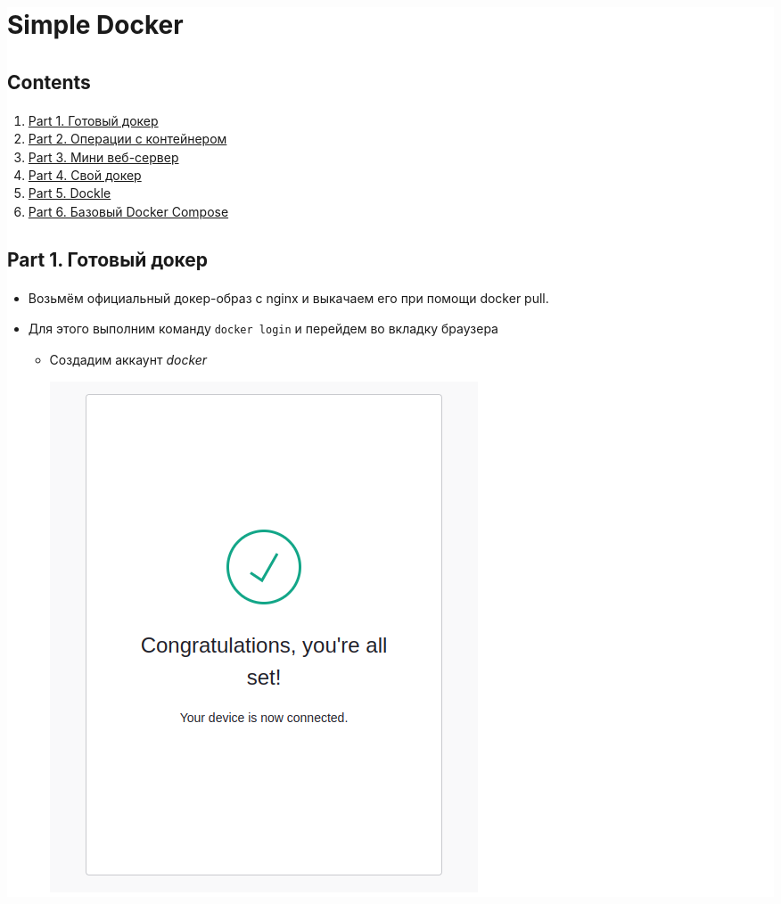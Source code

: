# Simple Docker

## Contents

1. [Part 1. Готовый докер](#chapter_1)
2. [Part 2. Операции с контейнером](#chapter_2)
3. [Part 3. Мини веб-сервер](#chapter_3)
4. [Part 4. Свой докер](#chapter_4)
5. [Part 5. Dockle](#chapter_5)
6. [Part 6. Базовый Docker Compose](#chapter_6)


## Part 1. Готовый докер<a name="chapter_1"></a>

* Возьмём официальный докер-образ с nginx и выкачаем его при помощи docker pull.

* Для этого выполним команду `docker login` и перейдем во вкладку браузера

  * Создадим аккаунт *docker*

    ![Регистрация в докере](../misc/screenshots/docker_registration.png)
